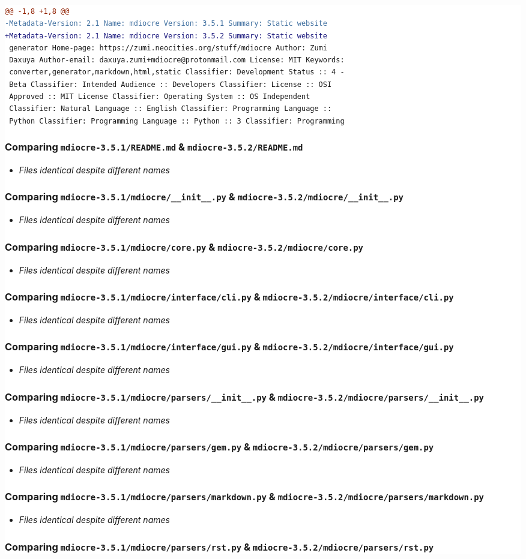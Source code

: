 ```diff
@@ -1,8 +1,8 @@
-Metadata-Version: 2.1 Name: mdiocre Version: 3.5.1 Summary: Static website
+Metadata-Version: 2.1 Name: mdiocre Version: 3.5.2 Summary: Static website
 generator Home-page: https://zumi.neocities.org/stuff/mdiocre Author: Zumi
 Daxuya Author-email: daxuya.zumi+mdiocre@protonmail.com License: MIT Keywords:
 converter,generator,markdown,html,static Classifier: Development Status :: 4 -
 Beta Classifier: Intended Audience :: Developers Classifier: License :: OSI
 Approved :: MIT License Classifier: Operating System :: OS Independent
 Classifier: Natural Language :: English Classifier: Programming Language ::
 Python Classifier: Programming Language :: Python :: 3 Classifier: Programming
```

### Comparing `mdiocre-3.5.1/README.md` & `mdiocre-3.5.2/README.md`

 * *Files identical despite different names*

### Comparing `mdiocre-3.5.1/mdiocre/__init__.py` & `mdiocre-3.5.2/mdiocre/__init__.py`

 * *Files identical despite different names*

### Comparing `mdiocre-3.5.1/mdiocre/core.py` & `mdiocre-3.5.2/mdiocre/core.py`

 * *Files identical despite different names*

### Comparing `mdiocre-3.5.1/mdiocre/interface/cli.py` & `mdiocre-3.5.2/mdiocre/interface/cli.py`

 * *Files identical despite different names*

### Comparing `mdiocre-3.5.1/mdiocre/interface/gui.py` & `mdiocre-3.5.2/mdiocre/interface/gui.py`

 * *Files identical despite different names*

### Comparing `mdiocre-3.5.1/mdiocre/parsers/__init__.py` & `mdiocre-3.5.2/mdiocre/parsers/__init__.py`

 * *Files identical despite different names*

### Comparing `mdiocre-3.5.1/mdiocre/parsers/gem.py` & `mdiocre-3.5.2/mdiocre/parsers/gem.py`

 * *Files identical despite different names*

### Comparing `mdiocre-3.5.1/mdiocre/parsers/markdown.py` & `mdiocre-3.5.2/mdiocre/parsers/markdown.py`

 * *Files identical despite different names*

### Comparing `mdiocre-3.5.1/mdiocre/parsers/rst.py` & `mdiocre-3.5.2/mdiocre/parsers/rst.py`
